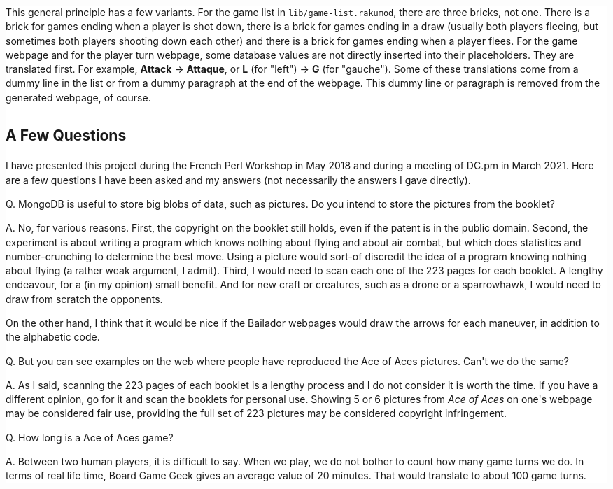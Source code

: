 This  general principle  has  a few  variants. For  the  game list  in
`lib/game-list.rakumod`, there are three bricks,  not one. There is a
brick for games  ending when a player  is shot down, there  is a brick
for  games  ending  in  a  draw (usually  both  players  fleeing,  but
sometimes both players shooting down each  other) and there is a brick
for games ending when a player flees. For the game webpage and for the
player turn  webpage, some database  values are not  directly inserted
into  their  placeholders. They  are  translated  first. For  example,
**Attack** →  **Attaque**, or **L**  (for "left") → **G**  (for "gauche").
Some of these translations come from a  dummy line in the list or from
a  dummy paragraph  at the  end  of the  webpage. This  dummy line  or
paragraph is removed from the generated webpage, of course.

## A Few Questions

I have presented  this project during the French Perl  Workshop in May
2018 and  during a  meeting of  DC.pm in  March 2021.  Here are  a few
questions  I have  been  asked  and my  answers  (not necessarily  the
answers I gave directly).

Q. MongoDB is useful to store big  blobs of data, such as pictures. Do
you intend to store the pictures from the booklet?

A. No, for various reasons. First,  the copyright on the booklet still
holds,  even if  the  patent  is in  the  public  domain. Second,  the
experiment is about writing a program which knows nothing about flying
and about air  combat, but which does  statistics and number-crunching
to determine  the best move.  Using a picture would  sort-of discredit
the idea  of a  program knowing  nothing about  flying (a  rather weak
argument, I admit).  Third, I would need  to scan each one  of the 223
pages for  each booklet. A  lengthy endeavour,  for a (in  my opinion)
small benefit. And  for new craft or  creatures, such as a  drone or a
sparrowhawk, I would need to draw from scratch the opponents.

On the  other hand,  I think  that it  would be  nice if  the Bailador
webpages would draw  the arrows for each maneuver, in  addition to the
alphabetic code.

Q. But  you can see examples  on the web where  people have reproduced
the Ace of Aces pictures. Can't we do the same?

A. As  I said,  scanning the 223  pages of each  booklet is  a lengthy
process and  I do not  consider it  is worth the  time. If you  have a
different opinion, go  for it and scan the booklets  for personal use.
Showing 5 or  6 pictures from _Ace  of Aces_ on one's  webpage may be
considered fair  use, providing the  full set  of 223 pictures  may be
considered copyright infringement.

Q. How long is a Ace of Aces game?

A. Between two human players, it is difficult to say. When we play, we
do not  bother to count how  many game turns  we do. In terms  of real
life time, Board Game Geek gives  an average value of 20 minutes. That
would translate to about 100 game turns.
